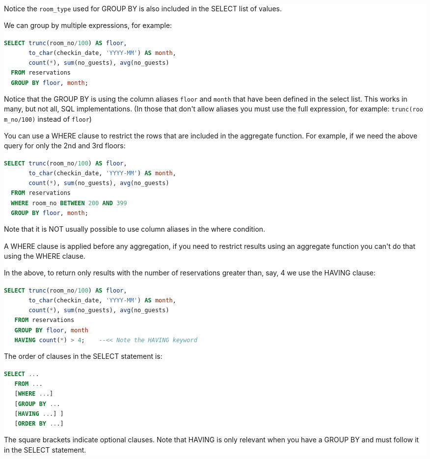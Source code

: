 Notice the `room_type` used for GROUP BY is also included in the SELECT list of values.

We can group by multiple expressions, for example:

```sql
SELECT trunc(room_no/100) AS floor,
       to_char(checkin_date, 'YYYY-MM') AS month,
       count(*), sum(no_guests), avg(no_guests)
  FROM reservations
  GROUP BY floor, month;
```

Notice that the GROUP BY is using the column aliases `floor` and `month` that have been defined in the select list. This works in many, but not all, SQL implementations. (In those that don't allow aliases you must use the full expression, for example: `trunc(room_no/100)` instead of `floor`)

You can use a WHERE clause to restrict the rows that are included in the aggregate function. For example, if we need the above query for only the 2nd and 3rd floors:

```sql
SELECT trunc(room_no/100) AS floor,
       to_char(checkin_date, 'YYYY-MM') AS month,
       count(*), sum(no_guests), avg(no_guests)
  FROM reservations
  WHERE room_no BETWEEN 200 AND 399
  GROUP BY floor, month;
```

Note that it is NOT usually possible to use column aliases in the where condition.

A WHERE clause is applied before any aggregation, if you need to restrict results using an aggregate function you can't do that using the WHERE clause.

In the above, to return only results with the number of reservations greater than, say, 4 we use the HAVING clause:

```sql
SELECT trunc(room_no/100) AS floor,
       to_char(checkin_date, 'YYYY-MM') AS month,
       count(*), sum(no_guests), avg(no_guests)
   FROM reservations
   GROUP BY floor, month
   HAVING count(*) > 4;    --<< Note the HAVING keyword
```

The order of clauses in the SELECT statement is:

```sql
SELECT ...
   FROM ...
   [WHERE ...]
   [GROUP BY ...
   [HAVING ...] ]
   [ORDER BY ...]
```

The square brackets indicate optional clauses. Note that HAVING is only relevant when you have a GROUP BY and must follow it in the SELECT statement.
